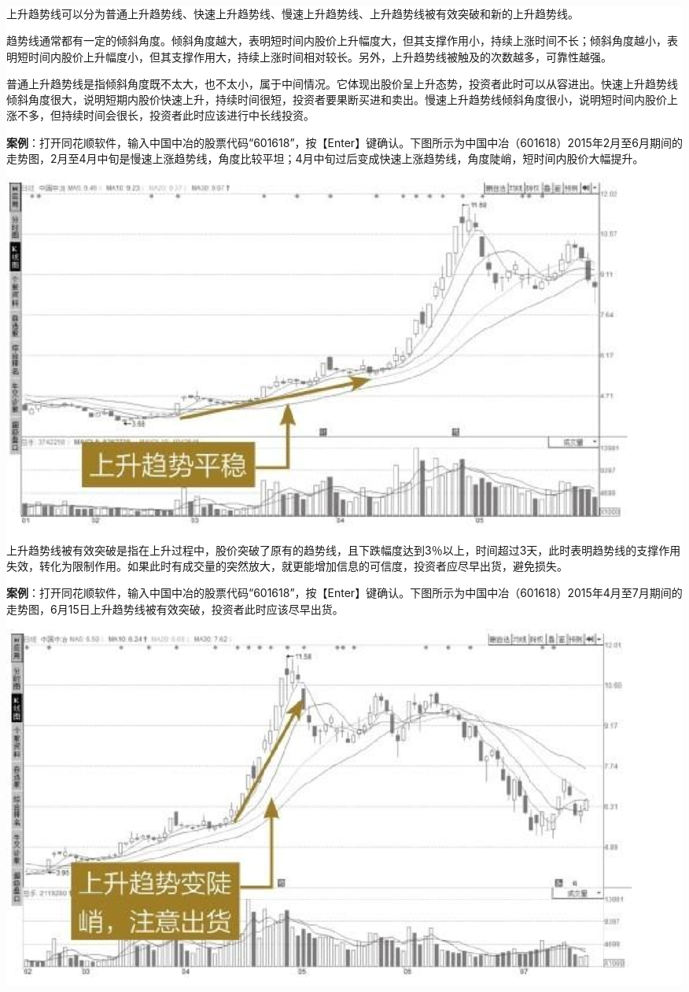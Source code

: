 上升趋势线可以分为普通上升趋势线、快速上升趋势线、慢速上升趋势线、上升趋势线被有效突破和新的上升趋势线。

趋势线通常都有一定的倾斜角度。倾斜角度越大，表明短时间内股价上升幅度大，但其支撑作用小，持续上涨时间不长；倾斜角度越小，表明短时间内股价上升幅度小，但其支撑作用大，持续上涨时间相对较长。另外，上升趋势线被触及的次数越多，可靠性越强。

普通上升趋势线是指倾斜角度既不太大，也不太小，属于中间情况。它体现出股价呈上升态势，投资者此时可以从容进出。快速上升趋势线倾斜角度很大，说明短期内股价快速上升，持续时间很短，投资者要果断买进和卖出。慢速上升趋势线倾斜角度很小，说明短时间内股价上涨不多，但持续时间会很长，投资者此时应该进行中长线投资。

**案例**：打开同花顺软件，输入中国中冶的股票代码“601618”，按【Enter】键确认。下图所示为中国中冶（601618）2015年2月至6月期间的走势图，2月至4月中旬是慢速上涨趋势线，角度比较平坦；4月中旬过后变成快速上涨趋势线，角度陡峭，短时间内股价大幅提升。

![image-20221109220015083](./images/image-20221109220015083.png)

上升趋势线被有效突破是指在上升过程中，股价突破了原有的趋势线，且下跌幅度达到3％以上，时间超过3天，此时表明趋势线的支撑作用失效，转化为限制作用。如果此时有成交量的突然放大，就更能增加信息的可信度，投资者应尽早出货，避免损失。

**案例**：打开同花顺软件，输入中国中冶的股票代码“601618”，按【Enter】键确认。下图所示为中国中冶（601618）2015年4月至7月期间的走势图，6月15日上升趋势线被有效突破，投资者此时应该尽早出货。

![image-20221109220046280](./images/image-20221109220046280.png)
